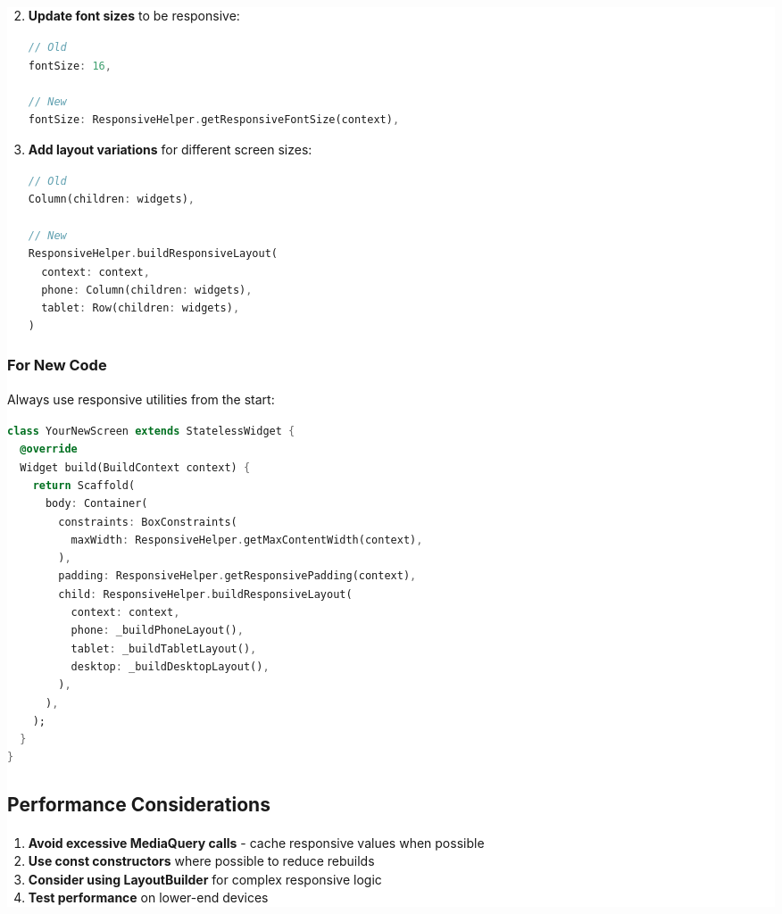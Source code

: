 2. **Update font sizes** to be responsive:
   ```dart
   // Old
   fontSize: 16,
   
   // New
   fontSize: ResponsiveHelper.getResponsiveFontSize(context),
   ```

3. **Add layout variations** for different screen sizes:
   ```dart
   // Old
   Column(children: widgets),
   
   // New
   ResponsiveHelper.buildResponsiveLayout(
     context: context,
     phone: Column(children: widgets),
     tablet: Row(children: widgets),
   )
   ```

### For New Code

Always use responsive utilities from the start:

```dart
class YourNewScreen extends StatelessWidget {
  @override
  Widget build(BuildContext context) {
    return Scaffold(
      body: Container(
        constraints: BoxConstraints(
          maxWidth: ResponsiveHelper.getMaxContentWidth(context),
        ),
        padding: ResponsiveHelper.getResponsivePadding(context),
        child: ResponsiveHelper.buildResponsiveLayout(
          context: context,
          phone: _buildPhoneLayout(),
          tablet: _buildTabletLayout(),
          desktop: _buildDesktopLayout(),
        ),
      ),
    );
  }
}
```

## Performance Considerations

1. **Avoid excessive MediaQuery calls** - cache responsive values when possible
2. **Use const constructors** where possible to reduce rebuilds
3. **Consider using LayoutBuilder** for complex responsive logic
4. **Test performance** on lower-end devices
